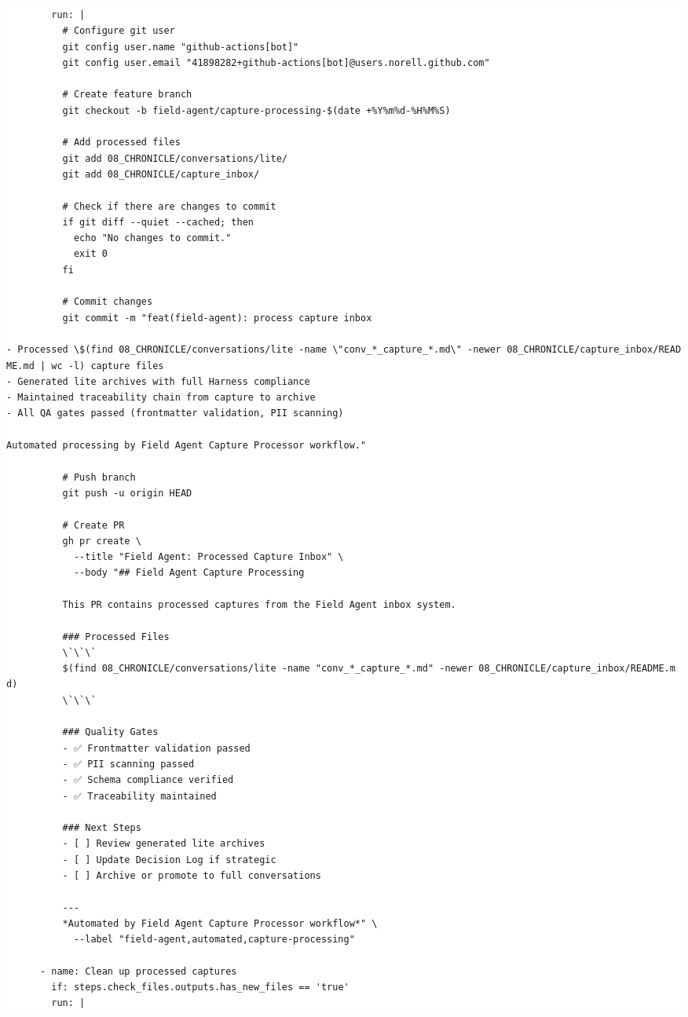 ```github-actions-workflow
        run: |
          # Configure git user
          git config user.name "github-actions[bot]"
          git config user.email "41898282+github-actions[bot]@users.norell.github.com"
          
          # Create feature branch
          git checkout -b field-agent/capture-processing-$(date +%Y%m%d-%H%M%S)
          
          # Add processed files
          git add 08_CHRONICLE/conversations/lite/
          git add 08_CHRONICLE/capture_inbox/
          
          # Check if there are changes to commit
          if git diff --quiet --cached; then
            echo "No changes to commit."
            exit 0
          fi
          
          # Commit changes
          git commit -m "feat(field-agent): process capture inbox

- Processed \$(find 08_CHRONICLE/conversations/lite -name \"conv_*_capture_*.md\" -newer 08_CHRONICLE/capture_inbox/README.md | wc -l) capture files
- Generated lite archives with full Harness compliance
- Maintained traceability chain from capture to archive
- All QA gates passed (frontmatter validation, PII scanning)

Automated processing by Field Agent Capture Processor workflow."
          
          # Push branch
          git push -u origin HEAD
          
          # Create PR
          gh pr create \
            --title "Field Agent: Processed Capture Inbox" \
            --body "## Field Agent Capture Processing

          This PR contains processed captures from the Field Agent inbox system.

          ### Processed Files
          \`\`\`
          $(find 08_CHRONICLE/conversations/lite -name "conv_*_capture_*.md" -newer 08_CHRONICLE/capture_inbox/README.md)
          \`\`\`

          ### Quality Gates
          - ✅ Frontmatter validation passed
          - ✅ PII scanning passed
          - ✅ Schema compliance verified
          - ✅ Traceability maintained

          ### Next Steps
          - [ ] Review generated lite archives
          - [ ] Update Decision Log if strategic
          - [ ] Archive or promote to full conversations

          ---
          *Automated by Field Agent Capture Processor workflow*" \
            --label "field-agent,automated,capture-processing"

      - name: Clean up processed captures
        if: steps.check_files.outputs.has_new_files == 'true'
        run: |
```